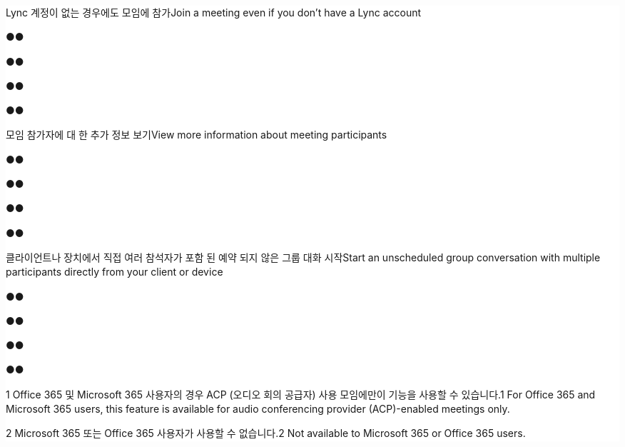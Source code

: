 <tr class="odd">
<td><p><span data-ttu-id="f8a2d-445">Lync 계정이 없는 경우에도 모임에 참가</span><span class="sxs-lookup"><span data-stu-id="f8a2d-445">Join a meeting even if you don’t have a Lync account</span></span></p></td>
<td><p><span data-ttu-id="f8a2d-446">●</span><span class="sxs-lookup"><span data-stu-id="f8a2d-446">●</span></span></p></td>
<td><p><span data-ttu-id="f8a2d-447">●</span><span class="sxs-lookup"><span data-stu-id="f8a2d-447">●</span></span></p></td>
<td><p><span data-ttu-id="f8a2d-448">●</span><span class="sxs-lookup"><span data-stu-id="f8a2d-448">●</span></span></p></td>
<td><p><span data-ttu-id="f8a2d-449">●</span><span class="sxs-lookup"><span data-stu-id="f8a2d-449">●</span></span></p></td>
<td></td>
</tr>
<tr class="even">
<td><p><span data-ttu-id="f8a2d-450">모임 참가자에 대 한 추가 정보 보기</span><span class="sxs-lookup"><span data-stu-id="f8a2d-450">View more information about meeting participants</span></span></p></td>
<td><p><span data-ttu-id="f8a2d-451">●</span><span class="sxs-lookup"><span data-stu-id="f8a2d-451">●</span></span></p></td>
<td><p><span data-ttu-id="f8a2d-452">●</span><span class="sxs-lookup"><span data-stu-id="f8a2d-452">●</span></span></p></td>
<td><p><span data-ttu-id="f8a2d-453">●</span><span class="sxs-lookup"><span data-stu-id="f8a2d-453">●</span></span></p></td>
<td><p><span data-ttu-id="f8a2d-454">●</span><span class="sxs-lookup"><span data-stu-id="f8a2d-454">●</span></span></p></td>
<td></td>
</tr>
<tr class="odd">
<td><p><span data-ttu-id="f8a2d-455">클라이언트나 장치에서 직접 여러 참석자가 포함 된 예약 되지 않은 그룹 대화 시작</span><span class="sxs-lookup"><span data-stu-id="f8a2d-455">Start an unscheduled group conversation with multiple participants directly from your client or device</span></span></p></td>
<td><p><span data-ttu-id="f8a2d-456">●</span><span class="sxs-lookup"><span data-stu-id="f8a2d-456">●</span></span></p></td>
<td><p><span data-ttu-id="f8a2d-457">●</span><span class="sxs-lookup"><span data-stu-id="f8a2d-457">●</span></span></p></td>
<td><p><span data-ttu-id="f8a2d-458">●</span><span class="sxs-lookup"><span data-stu-id="f8a2d-458">●</span></span></p></td>
<td><p><span data-ttu-id="f8a2d-459">●</span><span class="sxs-lookup"><span data-stu-id="f8a2d-459">●</span></span></p></td>
<td></td>
</tr>
</tbody>
</table>


<span data-ttu-id="f8a2d-460">1 Office 365 및 Microsoft 365 사용자의 경우 ACP (오디오 회의 공급자) 사용 모임에만이 기능을 사용할 수 있습니다.</span><span class="sxs-lookup"><span data-stu-id="f8a2d-460">1 For Office 365 and Microsoft 365 users, this feature is available for audio conferencing provider (ACP)-enabled meetings only.</span></span>

<span data-ttu-id="f8a2d-461">2 Microsoft 365 또는 Office 365 사용자가 사용할 수 없습니다.</span><span class="sxs-lookup"><span data-stu-id="f8a2d-461">2 Not available to Microsoft 365 or Office 365 users.</span></span>
